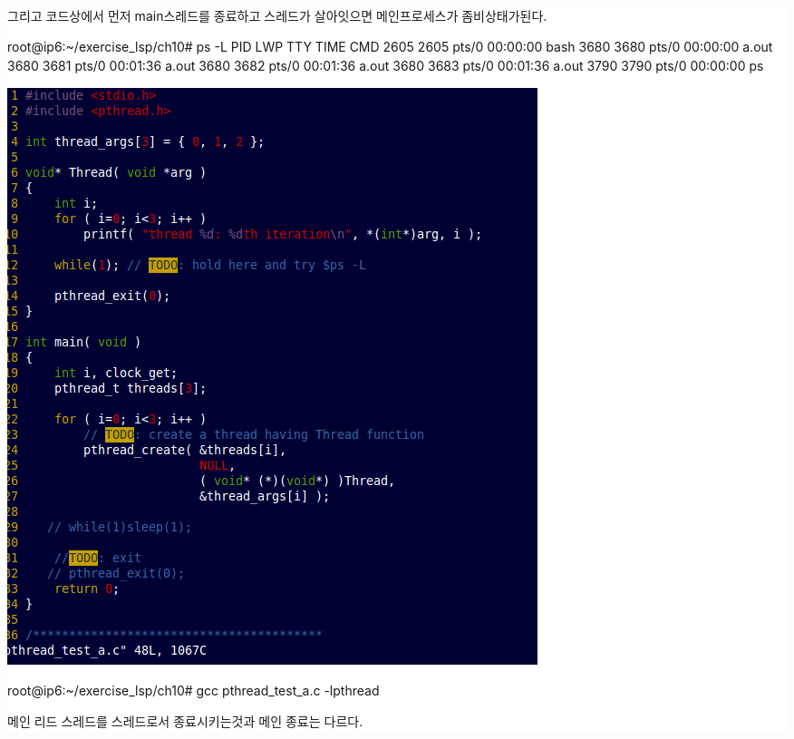 그리고 코드상에서 
먼저 main스레드를 종료하고 스레드가 살아잇으면
메인프로세스가 좀비상태가된다. 

root@ip6:~/exercise_lsp/ch10# ps -L
  PID   LWP TTY          TIME CMD
 2605  2605 pts/0    00:00:00 bash
 3680  3680 pts/0    00:00:00 a.out <defunct>
 3680  3681 pts/0    00:01:36 a.out
 3680  3682 pts/0    00:01:36 a.out
 3680  3683 pts/0    00:01:36 a.out
 3790  3790 pts/0    00:00:00 ps



![image_006](./img/image_006.png)

root@ip6:~/exercise_lsp/ch10# gcc pthread_test_a.c -lpthread

메인 리드 스레드를 스레드로서 종료시키는것과
메인 종료는 다르다. 
